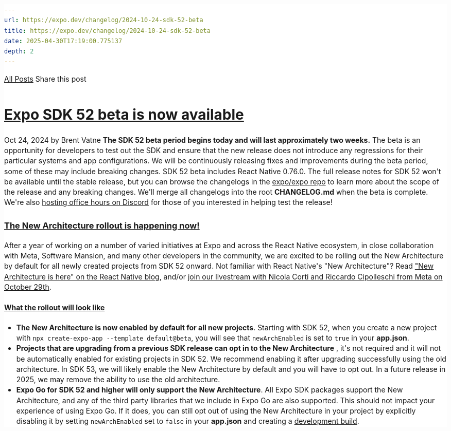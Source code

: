 ```yaml
---
url: https://expo.dev/changelog/2024-10-24-sdk-52-beta
title: https://expo.dev/changelog/2024-10-24-sdk-52-beta
date: 2025-04-30T17:19:00.775137
depth: 2
---
```


[All Posts](https://expo.dev/changelog)
Share this post
# [Expo SDK 52 beta is now available](https://expo.dev/changelog/2024-10-24-sdk-52-beta)
Oct 24, 2024 by
Brent Vatne
**The SDK 52 beta period begins today and will last approximately two weeks.** The beta is an opportunity for developers to test out the SDK and ensure that the new release does not introduce any regressions for their particular systems and app configurations. We will be continuously releasing fixes and improvements during the beta period, some of these may include breaking changes.
SDK 52 beta includes React Native 0.76.0. The full release notes for SDK 52 won't be available until the stable release, but you can browse the changelogs in the [expo/expo repo](https://github.com/expo/expo) to learn more about the scope of the release and any breaking changes. We'll merge all changelogs into the root **CHANGELOG.md** when the beta is complete.
We're also [hosting office hours on Discord](https://chat.expo.dev/) for those of you interested in helping test the release!
### [The New Architecture rollout is happening now! ](https://expo.dev/changelog/2024-10-24-sdk-52-beta#the-new-architecture-rollout-is-happening-now)
After a year of working on a number of varied initiatives at Expo and across the React Native ecosystem, in close collaboration with Meta, Software Mansion, and many other developers in the community, we are excited to be rolling out the New Architecture by default for all newly created projects from SDK 52 onward.
Not familiar with React Native's "New Architecture"? Read ["New Architecture is here" on the React Native blog](https://docs.expo.dev/guides/new-architecture/), and/or [join our livestream with Nicola Corti and Riccardo Cipolleschi from Meta on October 29th](https://www.youtube.com/live/VqFwrEoni40).
#### [What the rollout will look like ](https://expo.dev/changelog/2024-10-24-sdk-52-beta#what-the-rollout-will-look-like)
  * **The New Architecture is now enabled by default for all new projects**. Starting with SDK 52, when you create a new project with `npx create-expo-app --template default@beta`, you will see that `newArchEnabled` is set to `true` in your **app.json**.
  * **Projects that are upgrading from a previous SDK release can opt in to the New Architecture** , it's not required and it will not be automatically enabled for existing projects in SDK 52. We recommend enabling it after upgrading successfully using the old architecture. In SDK 53, we will likely enable the New Architecture by default and you will have to opt out. In a future release in 2025, we may remove the ability to use the old architecture.
  * **Expo Go for SDK 52 and higher will only support the New Architecture**. All Expo SDK packages support the New Architecture, and any of the third party libraries that we include in Expo Go are also supported. This should not impact your experience of using Expo Go. If it does, you can still opt out of using the New Architecture in your project by explicitly disabling it by setting `newArchEnabled` set to `false` in your **app.json** and creating a [development build](https://docs.expo.dev/develop/development-builds/introduction/).
